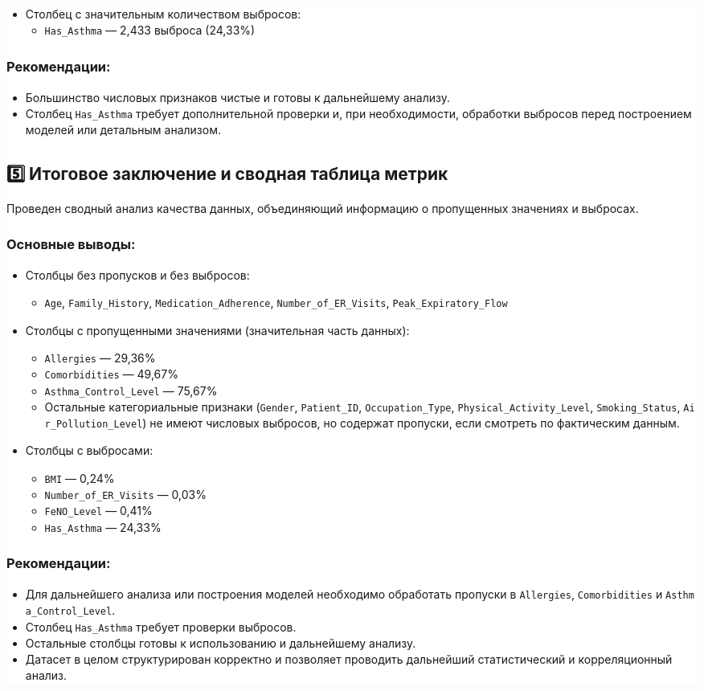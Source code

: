 - Столбец с значительным количеством выбросов:
  - `Has_Asthma` — 2,433 выброса (24,33%)

### Рекомендации:

- Большинство числовых признаков чистые и готовы к дальнейшему анализу.
- Столбец `Has_Asthma` требует дополнительной проверки и, при необходимости, обработки выбросов перед построением моделей или детальным анализом.


## 5️⃣ Итоговое заключение и сводная таблица метрик

Проведен сводный анализ качества данных, объединяющий информацию о пропущенных значениях и выбросах.

### Основные выводы:

- Столбцы без пропусков и без выбросов:
  - `Age`, `Family_History`, `Medication_Adherence`, `Number_of_ER_Visits`, `Peak_Expiratory_Flow`

- Столбцы с пропущенными значениями (значительная часть данных):
  - `Allergies` — 29,36%
  - `Comorbidities` — 49,67%
  - `Asthma_Control_Level` — 75,67%
  - Остальные категориальные признаки (`Gender`, `Patient_ID`, `Occupation_Type`, `Physical_Activity_Level`, `Smoking_Status`, `Air_Pollution_Level`) не имеют числовых выбросов, но содержат пропуски, если смотреть по фактическим данным.

- Столбцы с выбросами:
  - `BMI` — 0,24%
  - `Number_of_ER_Visits` — 0,03%
  - `FeNO_Level` — 0,41%
  - `Has_Asthma` — 24,33%

### Рекомендации:

- Для дальнейшего анализа или построения моделей необходимо обработать пропуски в `Allergies`, `Comorbidities` и `Asthma_Control_Level`.
- Столбец `Has_Asthma` требует проверки выбросов.
- Остальные столбцы готовы к использованию и дальнейшему анализу.
- Датасет в целом структурирован корректно и позволяет проводить дальнейший статистический и корреляционный анализ.

